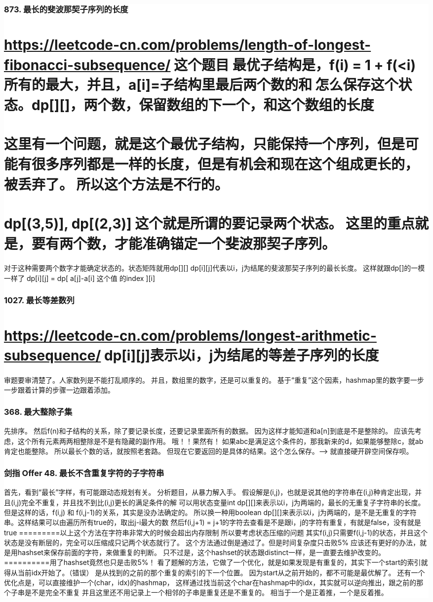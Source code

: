 
### 873. 最长的斐波那契子序列的长度
https://leetcode-cn.com/problems/length-of-longest-fibonacci-subsequence/
这个题目
最优子结构是，f(i) = 1 + f(<i)所有的最大，并且，a[i]=子结构里最后两个数的和
怎么保存这个状态。dp[][]，两个数，保留数组的下一个，和这个数组的长度
===========
这里有一个问题，就是这个最优子结构，只能保持一个序列，但是可能有很多序列都是一样的长度，但是有机会和现在这个组成更长的，被丢弃了。
所以这个方法是不行的。
===========
dp[(3,5)], dp[(2,3)]
这个就是所谓的要记录两个状态。
这里的重点就是，要有两个数，才能准确锚定一个斐波那契子序列。
===========
对于这种需要两个数字才能确定状态的。状态矩阵就用dp[][]
dp[i][j]代表以i，j为结尾的斐波那契子序列的最长长度。
这样就跟dp[]的一模一样了
dp[i][j] = dp[ a[j]-a[i] 这个值 的index ][i]


### 1027. 最长等差数列
https://leetcode-cn.com/problems/longest-arithmetic-subsequence/
dp[i][j]表示以i，j为结尾的等差子序列的长度
=========
审题要审清楚了。人家数列是不能打乱顺序的。
并且，数组里的数字，还是可以重复的。
基于“重复”这个因素，hashmap里的数字要一步一步跟着计算的步骤一边跟着添加。



### 368. 最大整除子集
先排序。
然后f(n)和子结构的关系，除了要记录长度，还要记录里面所有的数据。
因为这样才能知道和a[n]到底是不是整除的。
应该先考虑，这个所有元素两两相整除是不是有隐藏的副作用。
哦！！果然有！
如果abc是满足这个条件的，那我新来的d，如果能够整除c，就ab肯定也能整除。
所以最长个数的话，就按照老套路。
但现在它要返回的是具体的结果。这个怎么保存。--> 就直接硬开辟空间保存呗。




### 剑指 Offer 48. 最长不含重复字符的子字符串
首先，看到“最长”字样，有可能跟动态规划有关。
分析题目，从暴力解入手。
假设解是(i,j)，也就是说其他的字符串在(i,j)种肯定出现，并且(i,j)完全不重复，并且找不到比(i,j)更长的满足条件的解
可以用状态变量int dp[][]来表示以i，j为两端的，最长的无重复子字符串的长度。
但是这样的话，f(i,j) 和 f(i,j-1)的关系，其实是没办法确定的。
所以换一种用boolean dp[][]来表示以i，j为两端的，是不是无重复的字符串。这样结果可以由遍历所有true的，取出j-i最大的数
然后f(i,j+1) = j+1的字符去查看是不是跟i，j的字符有重复，有就是false，没有就是true
=========以上这个方法在字符串非常大的时候会超出内存限制
所以要考虑状态压缩的问题
其实f(i,j)只需要f(i,j-1)的状态，并且这个状态是没有断层的，完全可以压缩成只记两个状态就行了。
这个方法通过倒是通过了。但是时间复杂度只击败5%
应该还有更好的办法，就是用hashset来保存前面的字符，来做重复的判断。
只不过是，这个hashset的状态跟distinct一样，是一直要去维护改变的。
==========用了hashset竟然也只是击败5%！
看了题解的方法，它做了一个优化，就是如果发现是有重复的，其实下一个start的索引就得从当前idx开始了。（错误）
是从找到的之前的那个重复的索引的下一个位置。
因为start从之前开始的，都不可能是最优解了。
还有一个优化点是，可以直接维护一个(char，idx)的hashmap，
这样通过找当前这个char在hashmap中的idx，其实就可以逆向推出，跟之前的那个子串是不是完全不重复
并且这里还不用记录上一个相邻的子串是重复还是不重复的。
相当于一个是正着推，一个是反着推。